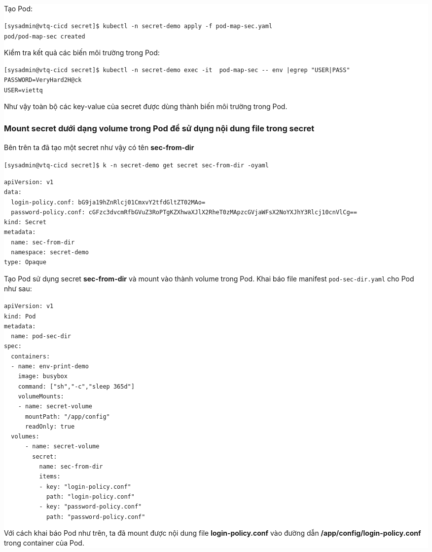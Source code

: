 ```
```
Tạo Pod:
```
[sysadmin@vtq-cicd secret]$ kubectl -n secret-demo apply -f pod-map-sec.yaml
pod/pod-map-sec created
```
Kiểm tra kết quả các biến môi trường trong Pod:
```
[sysadmin@vtq-cicd secret]$ kubectl -n secret-demo exec -it  pod-map-sec -- env |egrep "USER|PASS"
PASSWORD=VeryHard2H@ck
USER=viettq
```
Như vậy toàn bộ các key-value của secret được dùng thành biến môi trường trong Pod. 

### Mount secret dưới dạng volume trong Pod để sử dụng nội dung file  trong secret
Bên trên ta đã tạo một secret như vậy có tên **sec-from-dir**
```
[sysadmin@vtq-cicd secret]$ k -n secret-demo get secret sec-from-dir -oyaml
```
```
apiVersion: v1
data:
  login-policy.conf: bG9ja19hZnRlcj01CmxvY2tfdGltZT02MAo=
  password-policy.conf: cGFzc3dvcmRfbGVuZ3RoPTgKZXhwaXJlX2RheT0zMApzcGVjaWFsX2NoYXJhY3Rlcj10cnVlCg==
kind: Secret
metadata:  
  name: sec-from-dir
  namespace: secret-demo  
type: Opaque
```
Tạo Pod sử dụng secret **sec-from-dir** và mount vào thành volume trong Pod. Khai báo file manifest `pod-sec-dir.yaml` cho Pod như sau:
```
apiVersion: v1
kind: Pod
metadata:
  name: pod-sec-dir
spec:
  containers:
  - name: env-print-demo
    image: busybox
    command: ["sh","-c","sleep 365d"]    
    volumeMounts:
    - name: secret-volume
      mountPath: "/app/config"
      readOnly: true
  volumes:
      - name: secret-volume
        secret:
          name: sec-from-dir
          items:
          - key: "login-policy.conf"
            path: "login-policy.conf"
          - key: "password-policy.conf"
            path: "password-policy.conf"  
```
Với cách khai báo Pod như trên, ta đã mount được nội dung file **login-policy.conf** vào đường dẫn **/app/config/login-policy.conf** trong container của Pod.
